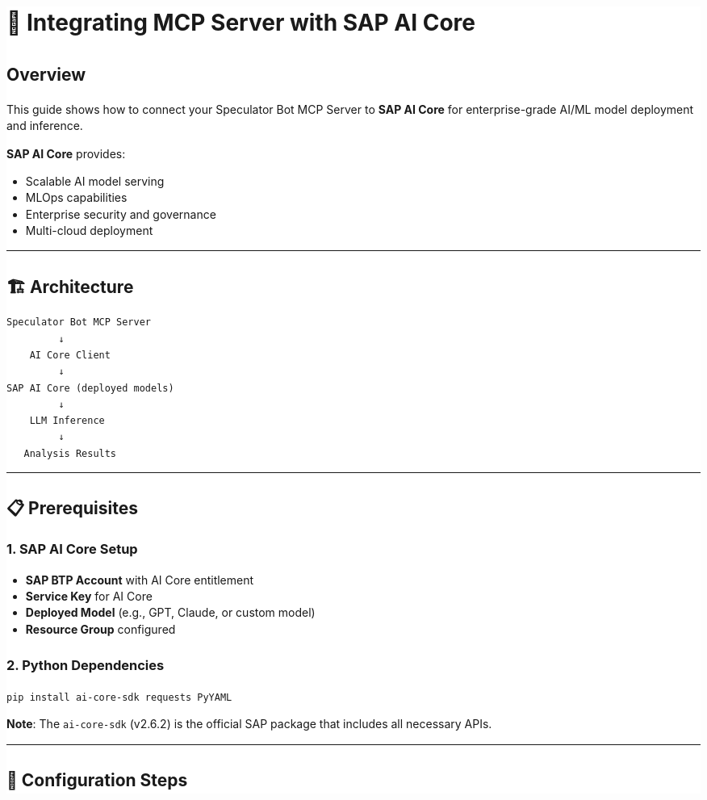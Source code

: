 # 🤖 Integrating MCP Server with SAP AI Core

## Overview

This guide shows how to connect your Speculator Bot MCP Server to **SAP AI Core** for enterprise-grade AI/ML model deployment and inference.

**SAP AI Core** provides:
- Scalable AI model serving
- MLOps capabilities
- Enterprise security and governance
- Multi-cloud deployment

---

## 🏗️ Architecture

```
Speculator Bot MCP Server
         ↓
    AI Core Client
         ↓
SAP AI Core (deployed models)
         ↓
    LLM Inference
         ↓
   Analysis Results
```

---

## 📋 Prerequisites

### 1. SAP AI Core Setup

- **SAP BTP Account** with AI Core entitlement
- **Service Key** for AI Core
- **Deployed Model** (e.g., GPT, Claude, or custom model)
- **Resource Group** configured

### 2. Python Dependencies

```bash
pip install ai-core-sdk requests PyYAML
```

**Note**: The `ai-core-sdk` (v2.6.2) is the official SAP package that includes all necessary APIs.

---

## 🔧 Configuration Steps
